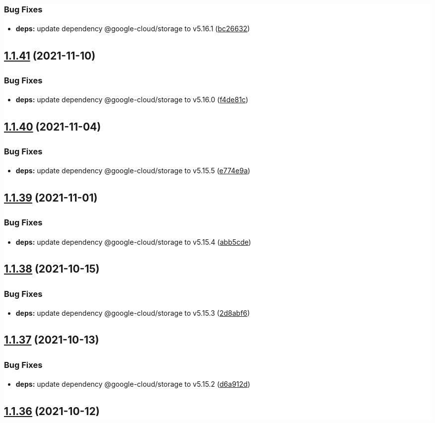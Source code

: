 
### Bug Fixes

* **deps:** update dependency @google-cloud/storage to v5.16.1 ([bc26632](https://github.com/eik-lib/sink-gcs/commit/bc266323ee974b58691d5607ba9199532705e44f))

## [1.1.41](https://github.com/eik-lib/sink-gcs/compare/v1.1.40...v1.1.41) (2021-11-10)


### Bug Fixes

* **deps:** update dependency @google-cloud/storage to v5.16.0 ([f4de81c](https://github.com/eik-lib/sink-gcs/commit/f4de81cc4d96e76e09064d170de990096637702a))

## [1.1.40](https://github.com/eik-lib/sink-gcs/compare/v1.1.39...v1.1.40) (2021-11-04)


### Bug Fixes

* **deps:** update dependency @google-cloud/storage to v5.15.5 ([e774e9a](https://github.com/eik-lib/sink-gcs/commit/e774e9a1818982eb5515ce63aa37d20b0ab399d1))

## [1.1.39](https://github.com/eik-lib/sink-gcs/compare/v1.1.38...v1.1.39) (2021-11-01)


### Bug Fixes

* **deps:** update dependency @google-cloud/storage to v5.15.4 ([abb5cde](https://github.com/eik-lib/sink-gcs/commit/abb5cde6b24853961d378f3c838361a9d95e3c94))

## [1.1.38](https://github.com/eik-lib/sink-gcs/compare/v1.1.37...v1.1.38) (2021-10-15)


### Bug Fixes

* **deps:** update dependency @google-cloud/storage to v5.15.3 ([2d8abf6](https://github.com/eik-lib/sink-gcs/commit/2d8abf6dae05419f49abbbdca2894d622935bc3f))

## [1.1.37](https://github.com/eik-lib/sink-gcs/compare/v1.1.36...v1.1.37) (2021-10-13)


### Bug Fixes

* **deps:** update dependency @google-cloud/storage to v5.15.2 ([d6a912d](https://github.com/eik-lib/sink-gcs/commit/d6a912d5a2933ef1ec6080aa3492f6828c985314))

## [1.1.36](https://github.com/eik-lib/sink-gcs/compare/v1.1.35...v1.1.36) (2021-10-12)
